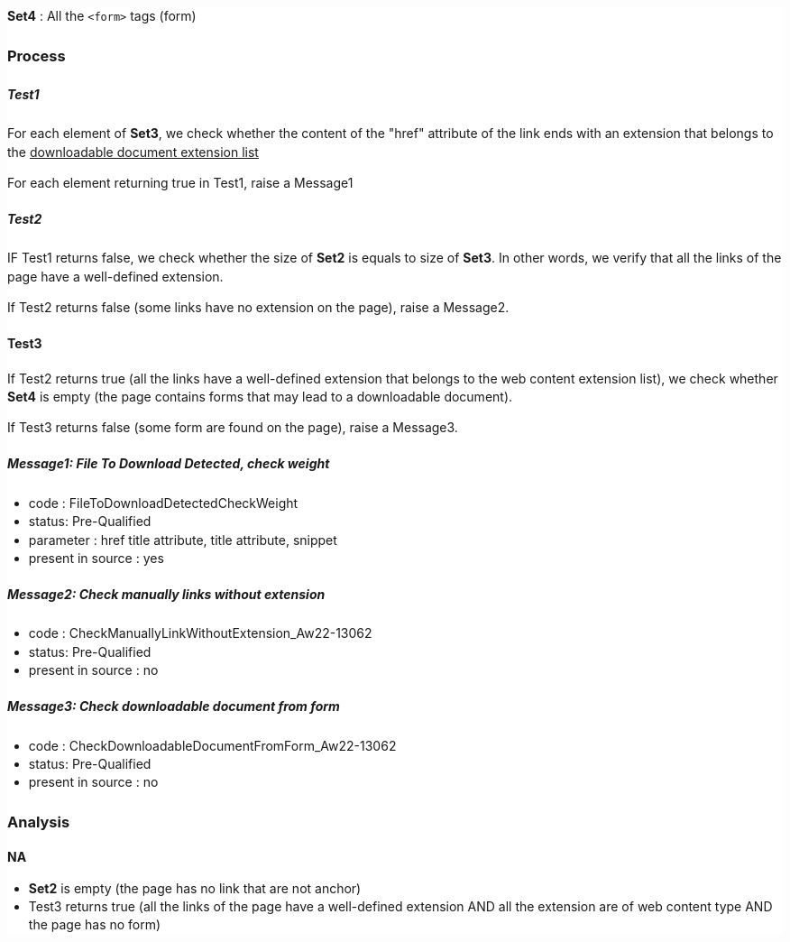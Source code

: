 **Set4** : All the `<form>` tags (form)

### Process

##### Test1

For each element of **Set3**, we check whether the content of the "href"
attribute of the link ends with an extension that belongs to the
[downloadable document extension
list](#downloadable-document-extension-list)

For each element returning true in Test1, raise a Message1

##### Test2

IF Test1 returns false, we check whether the size of **Set2** is equals to
size of **Set3**. In other words, we verify that all the links of the page
have a well-defined extension.

If Test2 returns false (some links have no extension on the page), raise
a Message2.

#### Test3

If Test2 returns true (all the links have a well-defined extension that
belongs to the web content extension list), we check whether **Set4** is
empty (the page contains forms that may lead to a downloadable
document).

If Test3 returns false (some form are found on the page), raise a
Message3.

##### Message1: File To Download Detected, check weight

-   code : FileToDownloadDetectedCheckWeight
-   status: Pre-Qualified
-   parameter : href title attribute, title attribute, snippet
-   present in source : yes

##### Message2: Check manually links without extension

-   code : CheckManuallyLinkWithoutExtension_Aw22-13062
-   status: Pre-Qualified
-   present in source : no

##### Message3: Check downloadable document from form

-   code : CheckDownloadableDocumentFromForm_Aw22-13062
-   status: Pre-Qualified
-   present in source : no

### Analysis

**NA**

-   **Set2** is empty (the page has no link that are not anchor)
-   Test3 returns true (all the links of the page have a well-defined
    extension AND all the extension are of web content type AND the page
    has no form)
